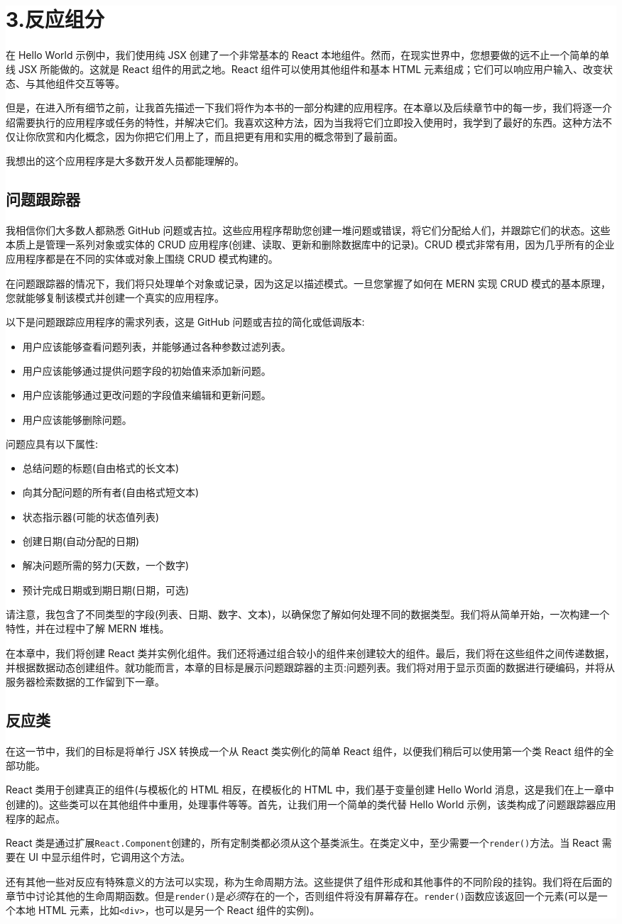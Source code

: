 # 3.反应组分

在 Hello World 示例中，我们使用纯 JSX 创建了一个非常基本的 React 本地组件。然而，在现实世界中，您想要做的远不止一个简单的单线 JSX 所能做的。这就是 React 组件的用武之地。React 组件可以使用其他组件和基本 HTML 元素组成；它们可以响应用户输入、改变状态、与其他组件交互等等。

但是，在进入所有细节之前，让我首先描述一下我们将作为本书的一部分构建的应用程序。在本章以及后续章节中的每一步，我们将逐一介绍需要执行的应用程序或任务的特性，并解决它们。我喜欢这种方法，因为当我将它们立即投入使用时，我学到了最好的东西。这种方法不仅让你欣赏和内化概念，因为你把它们用上了，而且把更有用和实用的概念带到了最前面。

我想出的这个应用程序是大多数开发人员都能理解的。

## 问题跟踪器

我相信你们大多数人都熟悉 GitHub 问题或吉拉。这些应用程序帮助您创建一堆问题或错误，将它们分配给人们，并跟踪它们的状态。这些本质上是管理一系列对象或实体的 CRUD 应用程序(创建、读取、更新和删除数据库中的记录)。CRUD 模式非常有用，因为几乎所有的企业应用程序都是在不同的实体或对象上围绕 CRUD 模式构建的。

在问题跟踪器的情况下，我们将只处理单个对象或记录，因为这足以描述模式。一旦您掌握了如何在 MERN 实现 CRUD 模式的基本原理，您就能够复制该模式并创建一个真实的应用程序。

以下是问题跟踪应用程序的需求列表，这是 GitHub 问题或吉拉的简化或低调版本:

*   用户应该能够查看问题列表，并能够通过各种参数过滤列表。

*   用户应该能够通过提供问题字段的初始值来添加新问题。

*   用户应该能够通过更改问题的字段值来编辑和更新问题。

*   用户应该能够删除问题。

问题应具有以下属性:

*   总结问题的标题(自由格式的长文本)

*   向其分配问题的所有者(自由格式短文本)

*   状态指示器(可能的状态值列表)

*   创建日期(自动分配的日期)

*   解决问题所需的努力(天数，一个数字)

*   预计完成日期或到期日期(日期，可选)

请注意，我包含了不同类型的字段(列表、日期、数字、文本)，以确保您了解如何处理不同的数据类型。我们将从简单开始，一次构建一个特性，并在过程中了解 MERN 堆栈。

在本章中，我们将创建 React 类并实例化组件。我们还将通过组合较小的组件来创建较大的组件。最后，我们将在这些组件之间传递数据，并根据数据动态创建组件。就功能而言，本章的目标是展示问题跟踪器的主页:问题列表。我们将对用于显示页面的数据进行硬编码，并将从服务器检索数据的工作留到下一章。

## 反应类

在这一节中，我们的目标是将单行 JSX 转换成一个从 React 类实例化的简单 React 组件，以便我们稍后可以使用第一个类 React 组件的全部功能。

React 类用于创建真正的组件(与模板化的 HTML 相反，在模板化的 HTML 中，我们基于变量创建 Hello World 消息，这是我们在上一章中创建的)。这些类可以在其他组件中重用，处理事件等等。首先，让我们用一个简单的类代替 Hello World 示例，该类构成了问题跟踪器应用程序的起点。

React 类是通过扩展`React.Component`创建的，所有定制类都必须从这个基类派生。在类定义中，至少需要一个`render()`方法。当 React 需要在 UI 中显示组件时，它调用这个方法。

还有其他一些对反应有特殊意义的方法可以实现，称为生命周期方法。这些提供了组件形成和其他事件的不同阶段的挂钩。我们将在后面的章节中讨论其他的生命周期函数。但是`render()`是*必须*存在的一个，否则组件将没有屏幕存在。`render()`函数应该返回一个元素(可以是一个本地 HTML 元素，比如`<div>`，也可以是另一个 React 组件的实例)。
